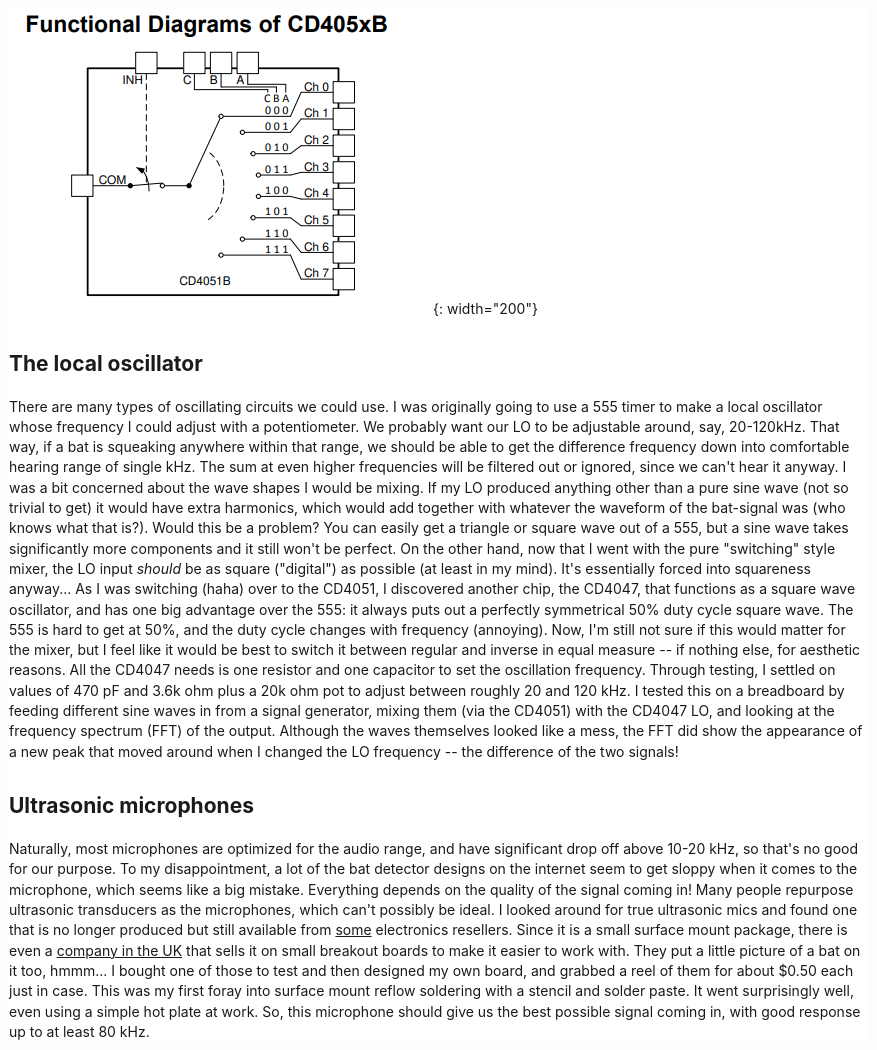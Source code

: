 ![CD4051](/myfiles/CD4051.png){: width="200"}

## The local oscillator

There are many types of oscillating circuits we could use. I was originally going to use a 555 timer to make a local oscillator whose frequency I could adjust with a potentiometer. We probably want our LO to be adjustable around, say, 20-120kHz. That way, if a bat is squeaking anywhere within that range, we should be able to get the difference frequency down into comfortable hearing range of single kHz. The sum at even higher frequencies will be filtered out or ignored, since we can't hear it anyway. I was a bit concerned about the wave shapes I would be mixing. If my LO produced anything other than a pure sine wave (not so trivial to get) it would have extra harmonics, which would add together with whatever the waveform of the bat-signal was (who knows what that is?). Would this be a problem? You can easily get a triangle or square wave out of a 555, but a sine wave takes significantly more components and it still won't be perfect. On the other hand, now that I went with the pure "switching" style mixer, the LO input *should* be as square ("digital") as possible (at least in my mind). It's essentially forced into squareness anyway... As I was switching (haha) over to the CD4051, I discovered another chip, the CD4047, that functions as a square wave oscillator, and has one big advantage over the 555: it always puts out a perfectly symmetrical 50% duty cycle square wave. The 555 is hard to get at 50%, and the duty cycle changes with frequency (annoying). Now, I'm still not sure if this would matter for the mixer, but I feel like it would be best to switch it between regular and inverse in equal measure -- if nothing else, for aesthetic reasons. All the CD4047 needs is one resistor and one capacitor to set the oscillation frequency. Through testing, I settled on values of 470 pF and 3.6k ohm plus a 20k ohm pot to adjust between roughly 20 and 120 kHz. I tested this on a breadboard by feeding different sine waves in from a signal generator, mixing them (via the CD4051) with the CD4047 LO, and looking at the frequency spectrum (FFT) of the output. Although the waves themselves looked like a mess, the FFT did show the appearance of a new peak that moved around when I changed the LO frequency -- the difference of the two signals!

## Ultrasonic microphones

Naturally, most microphones are optimized for the audio range, and have significant drop off above 10-20 kHz, so that's no good for our purpose. To my disappointment, a lot of the bat detector designs on the internet seem to get sloppy when it comes to the microphone, which seems like a big mistake. Everything depends on the quality of the signal coming in! Many people repurpose ultrasonic transducers as the microphones, which can't possibly be ideal. I looked around for true ultrasonic mics and found one that is no longer produced but still available from [some](https://www.win-source.net/products/detail/knowles/spu0410lr5h-qb.html) electronics resellers. Since it is a small surface mount package, there is even a [company in the UK](https://micbooster.com/product/ultrasonic-mic-board/?v=7885444af42e) that sells it on small breakout boards to make it easier to work with. They put a little picture of a bat on it too, hmmm... I bought one of those to test and then designed my own board, and grabbed a reel of them for about $0.50 each just in case. This was my first foray into surface mount reflow soldering with a stencil and solder paste. It went surprisingly well, even using a simple hot plate at work. So, this microphone should give us the best possible signal coming in, with good response up to at least 80 kHz.
